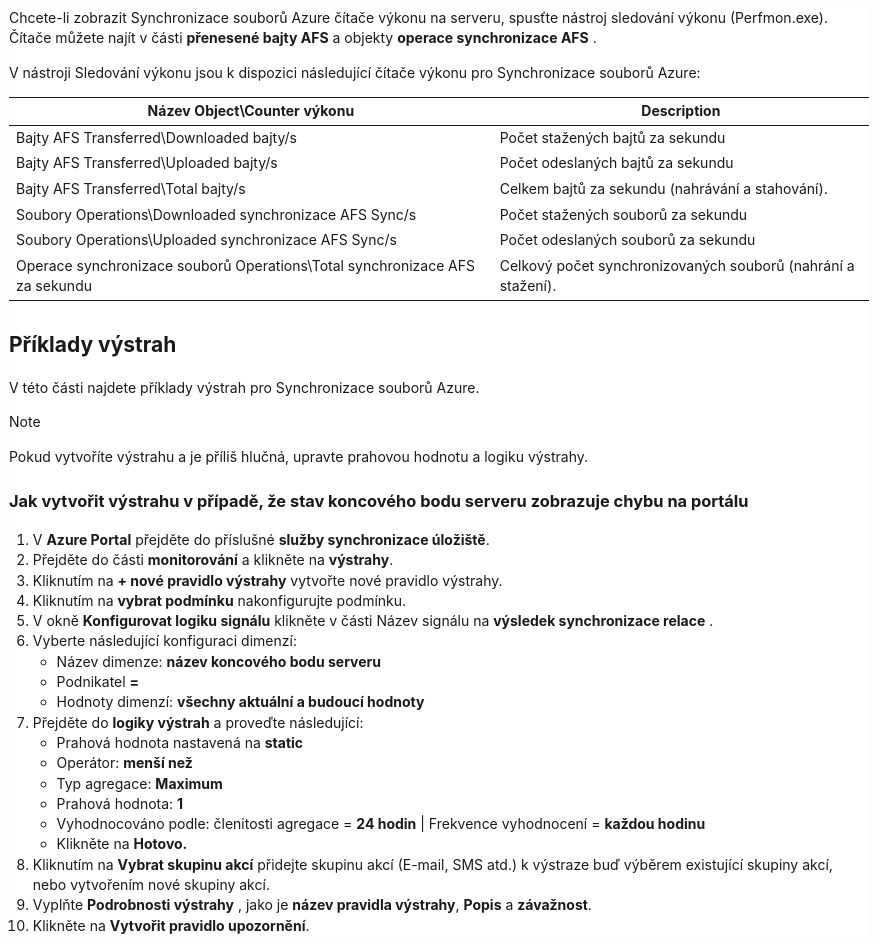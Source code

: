 Chcete-li zobrazit Synchronizace souborů Azure čítače výkonu na serveru, spusťte nástroj sledování výkonu (Perfmon.exe). Čítače můžete najít v části **přenesené bajty AFS** a objekty **operace synchronizace AFS** .

V nástroji Sledování výkonu jsou k dispozici následující čítače výkonu pro Synchronizace souborů Azure:

| Název Object\Counter výkonu | Description |
|-|-|
| Bajty AFS Transferred\Downloaded bajty/s | Počet stažených bajtů za sekundu |
| Bajty AFS Transferred\Uploaded bajty/s | Počet odeslaných bajtů za sekundu |
| Bajty AFS Transferred\Total bajty/s | Celkem bajtů za sekundu (nahrávání a stahování). |
| Soubory Operations\Downloaded synchronizace AFS Sync/s | Počet stažených souborů za sekundu |
| Soubory Operations\Uploaded synchronizace AFS Sync/s | Počet odeslaných souborů za sekundu |
| Operace synchronizace souborů Operations\Total synchronizace AFS za sekundu | Celkový počet synchronizovaných souborů (nahrání a stažení). |

## <a name="alert-examples"></a>Příklady výstrah
V této části najdete příklady výstrah pro Synchronizace souborů Azure.

  > [!Note]  
  > Pokud vytvoříte výstrahu a je příliš hlučná, upravte prahovou hodnotu a logiku výstrahy.

### <a name="how-to-create-an-alert-if-the-server-endpoint-health-shows-an-error-in-the-portal"></a>Jak vytvořit výstrahu v případě, že stav koncového bodu serveru zobrazuje chybu na portálu

1. V **Azure Portal** přejděte do příslušné **služby synchronizace úložiště**. 
2. Přejděte do části **monitorování** a klikněte na **výstrahy**. 
3. Kliknutím na **+ nové pravidlo výstrahy** vytvořte nové pravidlo výstrahy. 
4. Kliknutím na **vybrat podmínku** nakonfigurujte podmínku.
5. V okně **Konfigurovat logiku signálu** klikněte v části Název signálu na **výsledek synchronizace relace** .  
6. Vyberte následující konfiguraci dimenzí: 
     - Název dimenze: **název koncového bodu serveru**  
     - Podnikatel **=** 
     - Hodnoty dimenzí: **všechny aktuální a budoucí hodnoty**  
7. Přejděte do **logiky výstrah** a proveďte následující: 
     - Prahová hodnota nastavená na **static** 
     - Operátor: **menší než** 
     - Typ agregace: **Maximum**  
     - Prahová hodnota: **1** 
     - Vyhodnocováno podle: členitosti agregace = **24 hodin** | Frekvence vyhodnocení = **každou hodinu** 
     - Klikněte na **Hotovo.** 
8. Kliknutím na **Vybrat skupinu akcí** přidejte skupinu akcí (E-mail, SMS atd.) k výstraze buď výběrem existující skupiny akcí, nebo vytvořením nové skupiny akcí.
9. Vyplňte **Podrobnosti výstrahy** , jako je **název pravidla výstrahy**, **Popis** a **závažnost**.
10. Klikněte na **Vytvořit pravidlo upozornění**. 
